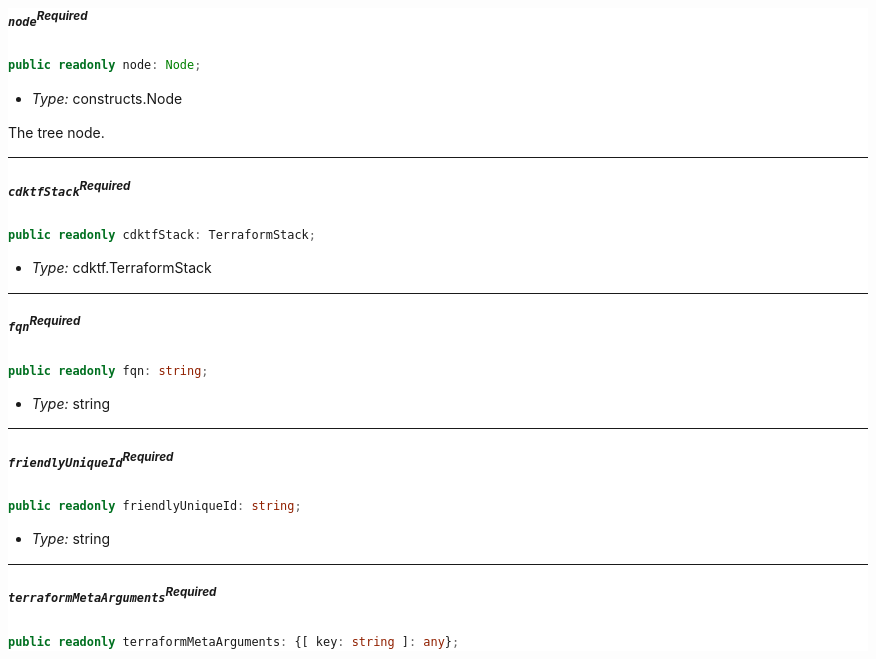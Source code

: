 
##### `node`<sup>Required</sup> <a name="node" id="@cdktf/provider-digitalocean.genaiAgentRoute.GenaiAgentRoute.property.node"></a>

```typescript
public readonly node: Node;
```

- *Type:* constructs.Node

The tree node.

---

##### `cdktfStack`<sup>Required</sup> <a name="cdktfStack" id="@cdktf/provider-digitalocean.genaiAgentRoute.GenaiAgentRoute.property.cdktfStack"></a>

```typescript
public readonly cdktfStack: TerraformStack;
```

- *Type:* cdktf.TerraformStack

---

##### `fqn`<sup>Required</sup> <a name="fqn" id="@cdktf/provider-digitalocean.genaiAgentRoute.GenaiAgentRoute.property.fqn"></a>

```typescript
public readonly fqn: string;
```

- *Type:* string

---

##### `friendlyUniqueId`<sup>Required</sup> <a name="friendlyUniqueId" id="@cdktf/provider-digitalocean.genaiAgentRoute.GenaiAgentRoute.property.friendlyUniqueId"></a>

```typescript
public readonly friendlyUniqueId: string;
```

- *Type:* string

---

##### `terraformMetaArguments`<sup>Required</sup> <a name="terraformMetaArguments" id="@cdktf/provider-digitalocean.genaiAgentRoute.GenaiAgentRoute.property.terraformMetaArguments"></a>

```typescript
public readonly terraformMetaArguments: {[ key: string ]: any};
```
